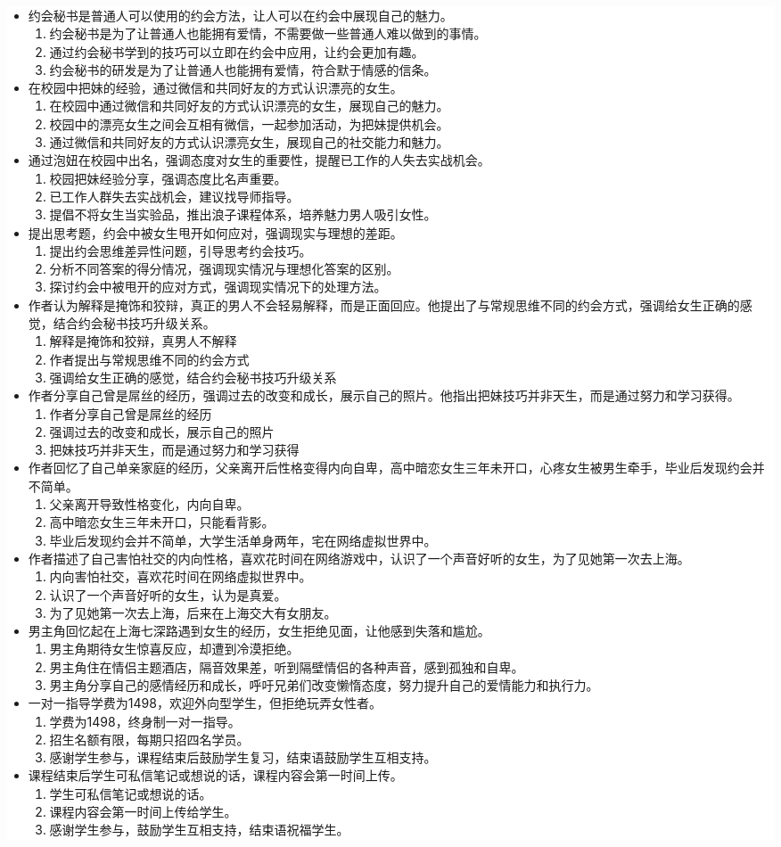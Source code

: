 -   约会秘书是普通人可以使用的约会方法，让人可以在约会中展现自己的魅力。
    1.  约会秘书是为了让普通人也能拥有爱情，不需要做一些普通人难以做到的事情。
    2.  通过约会秘书学到的技巧可以立即在约会中应用，让约会更加有趣。
    3.  约会秘书的研发是为了让普通人也能拥有爱情，符合默于情感的信条。
-   在校园中把妹的经验，通过微信和共同好友的方式认识漂亮的女生。
    1.  在校园中通过微信和共同好友的方式认识漂亮的女生，展现自己的魅力。
    2.  校园中的漂亮女生之间会互相有微信，一起参加活动，为把妹提供机会。
    3.  通过微信和共同好友的方式认识漂亮女生，展现自己的社交能力和魅力。
-   通过泡妞在校园中出名，强调态度对女生的重要性，提醒已工作的人失去实战机会。
    1.  校园把妹经验分享，强调态度比名声重要。
    2.  已工作人群失去实战机会，建议找导师指导。
    3.  提倡不将女生当实验品，推出浪子课程体系，培养魅力男人吸引女性。
-   提出思考题，约会中被女生甩开如何应对，强调现实与理想的差距。
    1.  提出约会思维差异性问题，引导思考约会技巧。
    2.  分析不同答案的得分情况，强调现实情况与理想化答案的区别。
    3.  探讨约会中被甩开的应对方式，强调现实情况下的处理方法。
-   作者认为解释是掩饰和狡辩，真正的男人不会轻易解释，而是正面回应。他提出了与常规思维不同的约会方式，强调给女生正确的感觉，结合约会秘书技巧升级关系。
    1.  解释是掩饰和狡辩，真男人不解释
    2.  作者提出与常规思维不同的约会方式
    3.  强调给女生正确的感觉，结合约会秘书技巧升级关系
-   作者分享自己曾是屌丝的经历，强调过去的改变和成长，展示自己的照片。他指出把妹技巧并非天生，而是通过努力和学习获得。
    1.  作者分享自己曾是屌丝的经历
    2.  强调过去的改变和成长，展示自己的照片
    3.  把妹技巧并非天生，而是通过努力和学习获得
-   作者回忆了自己单亲家庭的经历，父亲离开后性格变得内向自卑，高中暗恋女生三年未开口，心疼女生被男生牵手，毕业后发现约会并不简单。
    1.  父亲离开导致性格变化，内向自卑。
    2.  高中暗恋女生三年未开口，只能看背影。
    3.  毕业后发现约会并不简单，大学生活单身两年，宅在网络虚拟世界中。
-   作者描述了自己害怕社交的内向性格，喜欢花时间在网络游戏中，认识了一个声音好听的女生，为了见她第一次去上海。
    1.  内向害怕社交，喜欢花时间在网络虚拟世界中。
    2.  认识了一个声音好听的女生，认为是真爱。
    3.  为了见她第一次去上海，后来在上海交大有女朋友。
-   男主角回忆起在上海七深路遇到女生的经历，女生拒绝见面，让他感到失落和尴尬。
    1.  男主角期待女生惊喜反应，却遭到冷漠拒绝。
    2.  男主角住在情侣主题酒店，隔音效果差，听到隔壁情侣的各种声音，感到孤独和自卑。
    3.  男主角分享自己的感情经历和成长，呼吁兄弟们改变懒惰态度，努力提升自己的爱情能力和执行力。
-   一对一指导学费为1498，欢迎外向型学生，但拒绝玩弄女性者。
    1.  学费为1498，终身制一对一指导。
    2.  招生名额有限，每期只招四名学员。
    3.  感谢学生参与，课程结束后鼓励学生复习，结束语鼓励学生互相支持。
-   课程结束后学生可私信笔记或想说的话，课程内容会第一时间上传。
    1.  学生可私信笔记或想说的话。
    2.  课程内容会第一时间上传给学生。
    3.  感谢学生参与，鼓励学生互相支持，结束语祝福学生。